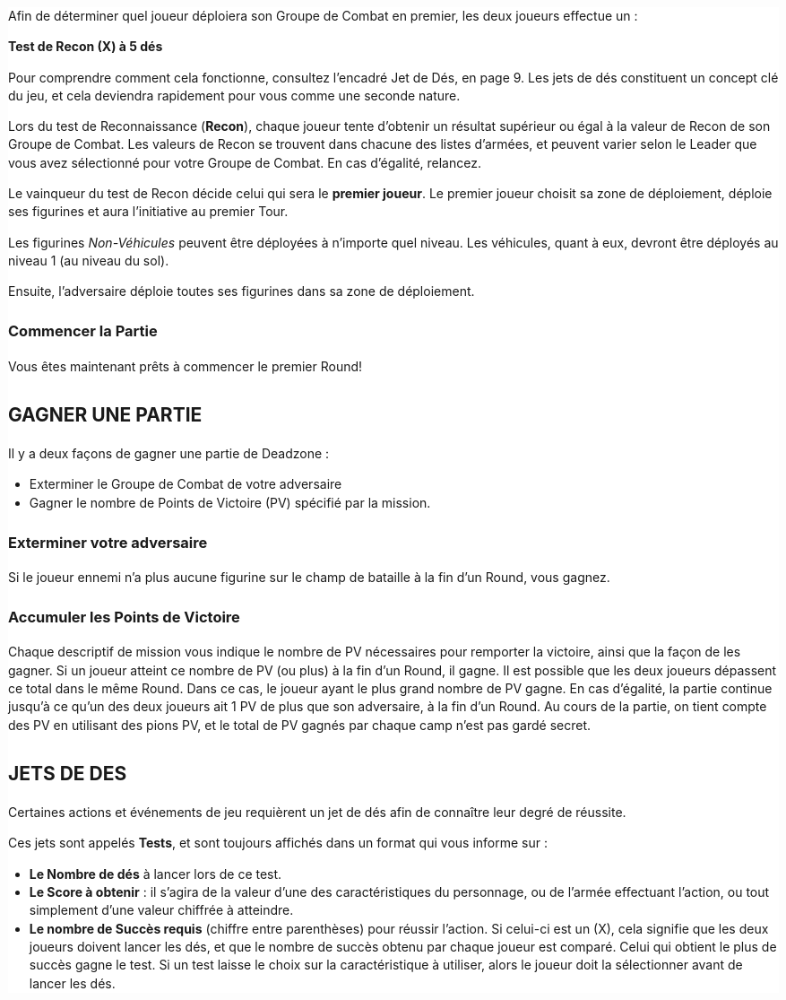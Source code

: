 Afin de déterminer quel joueur déploiera son Groupe de Combat en premier, les deux joueurs effectue un :


**Test de Recon (X) à 5 dés**


Pour comprendre comment cela fonctionne, consultez l’encadré Jet de Dés, en page 9. Les jets de dés constituent un concept clé du jeu, et cela deviendra rapidement pour vous comme une seconde nature.

Lors du test de Reconnaissance (**Recon**), chaque joueur tente d’obtenir un résultat supérieur ou égal à la valeur de Recon de son Groupe de Combat. Les valeurs de Recon se trouvent dans chacune des listes d’armées, et peuvent varier selon le Leader que vous avez sélectionné pour votre Groupe de Combat. En cas d’égalité, relancez.

Le vainqueur du test de Recon décide celui qui sera le **premier joueur**. Le premier joueur choisit sa zone de déploiement, déploie ses figurines et aura l’initiative au premier Tour.

Les figurines _Non-Véhicules_ peuvent être déployées à n’importe quel niveau. Les véhicules, quant à eux, devront être déployés au niveau 1 (au niveau du sol).

Ensuite, l’adversaire déploie toutes ses figurines dans sa zone de déploiement.

### Commencer la Partie

Vous êtes maintenant prêts à commencer le premier Round!


## GAGNER UNE PARTIE

Il y a deux façons de gagner une partie de Deadzone :
+ Exterminer le Groupe de Combat de votre adversaire
+ Gagner le nombre de Points de Victoire (PV) spécifié par la mission.

### Exterminer votre adversaire

Si le joueur ennemi n’a plus aucune figurine sur le champ de bataille à la fin d’un Round, vous gagnez.

### Accumuler les Points de Victoire

Chaque descriptif de mission vous indique le nombre de PV nécessaires pour remporter la victoire, ainsi que la façon de les gagner. Si un joueur atteint ce nombre de PV (ou plus) à la fin d’un Round, il gagne. Il est possible que les deux joueurs dépassent ce total dans le même Round. Dans ce cas, le joueur ayant le plus grand nombre de PV gagne. En cas d’égalité, la partie continue jusqu’à ce qu’un des deux joueurs ait 1 PV de plus que son adversaire, à la fin d’un Round. Au cours de la partie, on tient compte des PV en utilisant des pions PV, et le total de PV gagnés par chaque camp n’est pas gardé secret.


## JETS DE DES

Certaines actions et événements de jeu requièrent un jet de dés afin de connaître leur degré de réussite.

Ces jets sont appelés **Tests**, et sont toujours affichés dans un format qui vous informe sur :
+ **Le Nombre de dés** à lancer lors de ce test.
+ **Le Score à obtenir** : il s’agira de la valeur d’une des caractéristiques du personnage, ou de l’armée effectuant l’action, ou tout simplement d’une valeur chiffrée à atteindre.
+ **Le nombre de Succès requis** (chiffre entre parenthèses) pour réussir l’action. Si celui-ci est un (X), cela signifie que les deux joueurs doivent lancer les dés, et que le nombre de succès obtenu par chaque joueur est comparé. Celui qui obtient le plus de succès gagne le test. Si un test laisse le choix sur la caractéristique à utiliser, alors le joueur doit la sélectionner avant de lancer les dés.
